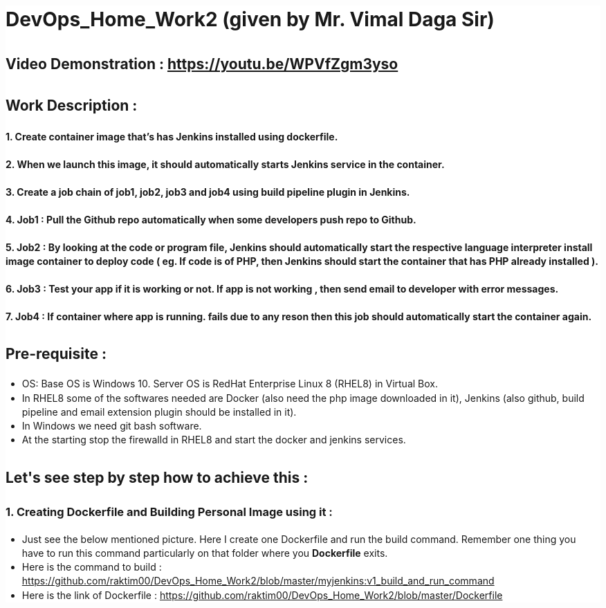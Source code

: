 # DevOps_Home_Work2 (given by Mr. Vimal Daga Sir)

## Video Demonstration : https://youtu.be/WPVfZgm3yso

## Work Description :

 #### 1. Create container image that’s has Jenkins installed  using dockerfile.
 #### 2. When we launch this image, it should automatically starts Jenkins service in the container.
 #### 3. Create a job chain of job1, job2, job3 and  job4 using build pipeline plugin in Jenkins.
 #### 4. Job1 : Pull  the Github repo automatically when some developers push repo to Github.
 #### 5. Job2 : By looking at the code or program file, Jenkins should automatically start the respective language interpreter install image container to deploy code ( eg. If code is of  PHP, then Jenkins should start the container that has PHP already installed ).
 #### 6. Job3 : Test your app if it  is working or not. If app is not working , then send email to developer with error messages.
 #### 7. Job4 : If container where app is running. fails due to any reson then this job should automatically start the container again.
 
## Pre-requisite :
  * OS: Base OS is Windows 10. Server OS is RedHat Enterprise Linux 8 (RHEL8) in Virtual Box.
  * In RHEL8 some of the softwares needed are Docker (also need the php image downloaded in it), Jenkins (also github, build pipeline and email extension plugin should be installed in it).
  * In Windows we need git bash software.
  * At the starting stop the firewalld in RHEL8 and start the docker and jenkins services.
  
## Let's see step by step how to achieve this :

### 1. Creating Dockerfile and Building Personal Image using it :
   * Just see the below mentioned picture. Here I create one Dockerfile and run the build command. Remember one thing you have to run this command particularly on that folder where you **Dockerfile** exits.
   * Here is the command to build : https://github.com/raktim00/DevOps_Home_Work2/blob/master/myjenkins:v1_build_and_run_command
   * Here is the link of Dockerfile : https://github.com/raktim00/DevOps_Home_Work2/blob/master/Dockerfile
   